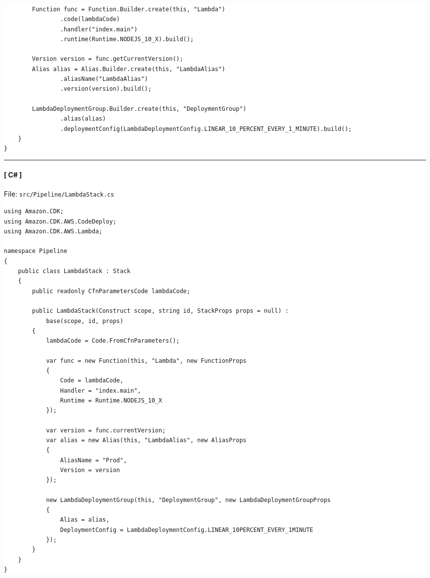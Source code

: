 ```
        Function func = Function.Builder.create(this, "Lambda")
                .code(lambdaCode)
                .handler("index.main")
                .runtime(Runtime.NODEJS_10_X).build();
        
        Version version = func.getCurrentVersion();
        Alias alias = Alias.Builder.create(this, "LambdaAlias")
                .aliasName("LambdaAlias")
                .version(version).build();

        LambdaDeploymentGroup.Builder.create(this, "DeploymentGroup")
                .alias(alias)
                .deploymentConfig(LambdaDeploymentConfig.LINEAR_10_PERCENT_EVERY_1_MINUTE).build();   
    }    
}
```

------
#### [ C\# ]

File: `src/Pipeline/LambdaStack.cs`

```
using Amazon.CDK;
using Amazon.CDK.AWS.CodeDeploy;
using Amazon.CDK.AWS.Lambda;

namespace Pipeline
{
    public class LambdaStack : Stack
    {
        public readonly CfnParametersCode lambdaCode;

        public LambdaStack(Construct scope, string id, StackProps props = null) :
            base(scope, id, props)
        {
            lambdaCode = Code.FromCfnParameters();

            var func = new Function(this, "Lambda", new FunctionProps
            {
                Code = lambdaCode,
                Handler = "index.main",
                Runtime = Runtime.NODEJS_10_X
            });

            var version = func.currentVersion;
            var alias = new Alias(this, "LambdaAlias", new AliasProps
            {
                AliasName = "Prod",
                Version = version
            });

            new LambdaDeploymentGroup(this, "DeploymentGroup", new LambdaDeploymentGroupProps
            {
                Alias = alias,
                DeploymentConfig = LambdaDeploymentConfig.LINEAR_10PERCENT_EVERY_1MINUTE
            });
        }
    }
}
```
